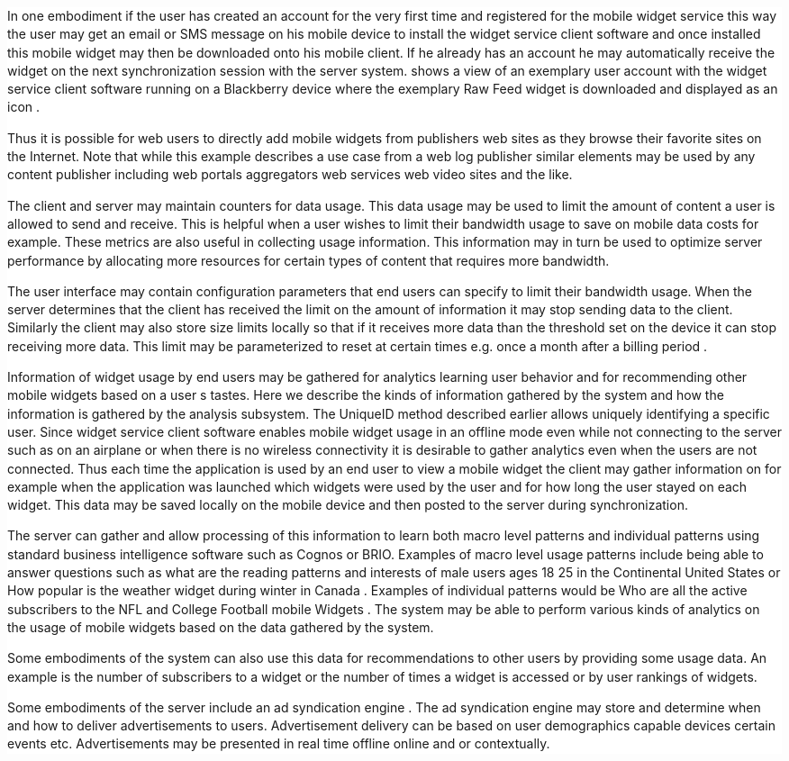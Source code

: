 In one embodiment if the user has created an account for the very first time and registered for the mobile widget service this way the user may get an email or SMS message on his mobile device to install the widget service client software and once installed this mobile widget may then be downloaded onto his mobile client. If he already has an account he may automatically receive the widget on the next synchronization session with the server system. shows a view of an exemplary user account with the widget service client software running on a Blackberry device where the exemplary Raw Feed widget is downloaded and displayed as an icon .

Thus it is possible for web users to directly add mobile widgets from publishers web sites as they browse their favorite sites on the Internet. Note that while this example describes a use case from a web log publisher similar elements may be used by any content publisher including web portals aggregators web services web video sites and the like.

The client and server may maintain counters for data usage. This data usage may be used to limit the amount of content a user is allowed to send and receive. This is helpful when a user wishes to limit their bandwidth usage to save on mobile data costs for example. These metrics are also useful in collecting usage information. This information may in turn be used to optimize server performance by allocating more resources for certain types of content that requires more bandwidth.

The user interface may contain configuration parameters that end users can specify to limit their bandwidth usage. When the server determines that the client has received the limit on the amount of information it may stop sending data to the client. Similarly the client may also store size limits locally so that if it receives more data than the threshold set on the device it can stop receiving more data. This limit may be parameterized to reset at certain times e.g. once a month after a billing period .

Information of widget usage by end users may be gathered for analytics learning user behavior and for recommending other mobile widgets based on a user s tastes. Here we describe the kinds of information gathered by the system and how the information is gathered by the analysis subsystem. The UniqueID method described earlier allows uniquely identifying a specific user. Since widget service client software enables mobile widget usage in an offline mode even while not connecting to the server such as on an airplane or when there is no wireless connectivity it is desirable to gather analytics even when the users are not connected. Thus each time the application is used by an end user to view a mobile widget the client may gather information on for example when the application was launched which widgets were used by the user and for how long the user stayed on each widget. This data may be saved locally on the mobile device and then posted to the server during synchronization.

The server can gather and allow processing of this information to learn both macro level patterns and individual patterns using standard business intelligence software such as Cognos or BRIO. Examples of macro level usage patterns include being able to answer questions such as what are the reading patterns and interests of male users ages 18 25 in the Continental United States or How popular is the weather widget during winter in Canada . Examples of individual patterns would be Who are all the active subscribers to the NFL and College Football mobile Widgets . The system may be able to perform various kinds of analytics on the usage of mobile widgets based on the data gathered by the system.

Some embodiments of the system can also use this data for recommendations to other users by providing some usage data. An example is the number of subscribers to a widget or the number of times a widget is accessed or by user rankings of widgets.

Some embodiments of the server include an ad syndication engine . The ad syndication engine may store and determine when and how to deliver advertisements to users. Advertisement delivery can be based on user demographics capable devices certain events etc. Advertisements may be presented in real time offline online and or contextually.
